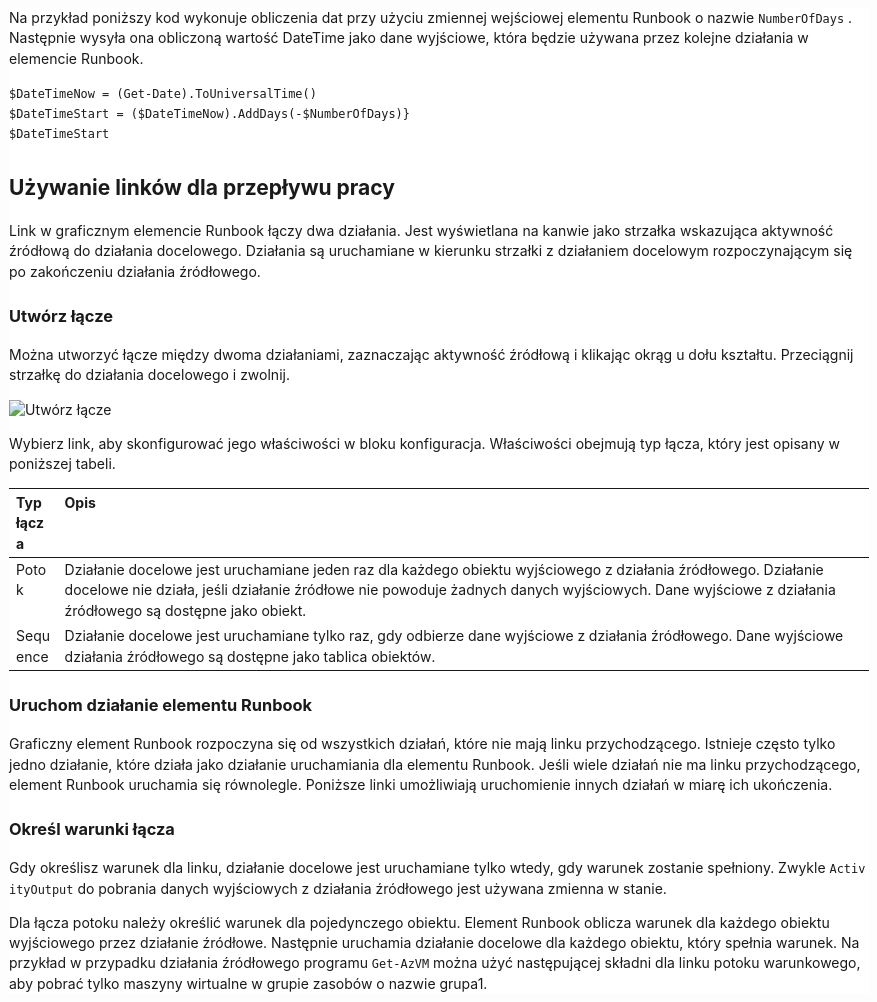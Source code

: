 Na przykład poniższy kod wykonuje obliczenia dat przy użyciu zmiennej wejściowej elementu Runbook o nazwie `NumberOfDays` . Następnie wysyła ona obliczoną wartość DateTime jako dane wyjściowe, która będzie używana przez kolejne działania w elemencie Runbook.

```powershell-interactive
$DateTimeNow = (Get-Date).ToUniversalTime()
$DateTimeStart = ($DateTimeNow).AddDays(-$NumberOfDays)}
$DateTimeStart
```

## <a name="use-links-for-workflow"></a>Używanie linków dla przepływu pracy

Link w graficznym elemencie Runbook łączy dwa działania. Jest wyświetlana na kanwie jako strzałka wskazująca aktywność źródłową do działania docelowego. Działania są uruchamiane w kierunku strzałki z działaniem docelowym rozpoczynającym się po zakończeniu działania źródłowego.

### <a name="create-a-link"></a>Utwórz łącze

Można utworzyć łącze między dwoma działaniami, zaznaczając aktywność źródłową i klikając okrąg u dołu kształtu. Przeciągnij strzałkę do działania docelowego i zwolnij.

![Utwórz łącze](media/automation-graphical-authoring-intro/create-link-options.png)

Wybierz link, aby skonfigurować jego właściwości w bloku konfiguracja. Właściwości obejmują typ łącza, który jest opisany w poniższej tabeli.

| Typ łącza | Opis |
|:--- |:--- |
| Potok |Działanie docelowe jest uruchamiane jeden raz dla każdego obiektu wyjściowego z działania źródłowego. Działanie docelowe nie działa, jeśli działanie źródłowe nie powoduje żadnych danych wyjściowych. Dane wyjściowe z działania źródłowego są dostępne jako obiekt. |
| Sequence |Działanie docelowe jest uruchamiane tylko raz, gdy odbierze dane wyjściowe z działania źródłowego. Dane wyjściowe działania źródłowego są dostępne jako tablica obiektów. |

### <a name="start-runbook-activity"></a>Uruchom działanie elementu Runbook

Graficzny element Runbook rozpoczyna się od wszystkich działań, które nie mają linku przychodzącego. Istnieje często tylko jedno działanie, które działa jako działanie uruchamiania dla elementu Runbook. Jeśli wiele działań nie ma linku przychodzącego, element Runbook uruchamia się równolegle. Poniższe linki umożliwiają uruchomienie innych działań w miarę ich ukończenia.

### <a name="specify-link-conditions"></a>Określ warunki łącza

Gdy określisz warunek dla linku, działanie docelowe jest uruchamiane tylko wtedy, gdy warunek zostanie spełniony. Zwykle `ActivityOutput` do pobrania danych wyjściowych z działania źródłowego jest używana zmienna w stanie.

Dla łącza potoku należy określić warunek dla pojedynczego obiektu. Element Runbook oblicza warunek dla każdego obiektu wyjściowego przez działanie źródłowe. Następnie uruchamia działanie docelowe dla każdego obiektu, który spełnia warunek. Na przykład w przypadku działania źródłowego programu `Get-AzVM` można użyć następującej składni dla linku potoku warunkowego, aby pobrać tylko maszyny wirtualne w grupie zasobów o nazwie grupa1.
